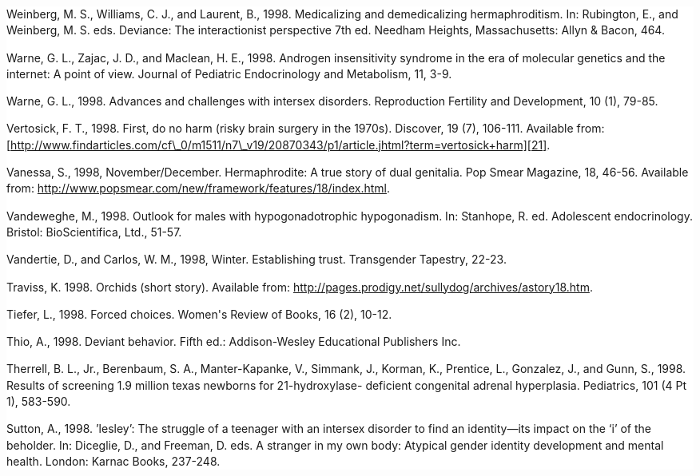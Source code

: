   


Weinberg, M. S., Williams, C. J., and Laurent, B., 1998. Medicalizing and demedicalizing hermaphroditism. In: Rubington, E., and Weinberg, M. S. eds. Deviance: The interactionist perspective 7th ed. Needham Heights, Massachusetts: Allyn & Bacon, 464.

  


Warne, G. L., Zajac, J. D., and Maclean, H. E., 1998. Androgen insensitivity syndrome in the era of molecular genetics and the internet: A point of view. Journal of Pediatric Endocrinology and Metabolism, 11, 3-9.

  


Warne, G. L., 1998. Advances and challenges with intersex disorders. Reproduction Fertility and Development, 10 (1), 79-85.

  


Vertosick, F. T., 1998. First, do no harm (risky brain surgery in the 1970s). Discover, 19 (7), 106-111. Available from: [http://www.findarticles.com/cf\_0/m1511/n7\_v19/20870343/p1/article.jhtml?term=vertosick+harm][21].

  


Vanessa, S., 1998, November/December. Hermaphrodite: A true story of dual genitalia. Pop Smear Magazine, 18, 46-56. Available from: <http://www.popsmear.com/new/framework/features/18/index.html>.

  


Vandeweghe, M., 1998. Outlook for males with hypogonadotrophic hypogonadism. In: Stanhope, R. ed. Adolescent endocrinology. Bristol: BioScientifica, Ltd., 51-57.

  


Vandertie, D., and Carlos, W. M., 1998, Winter. Establishing trust. Transgender Tapestry, 22-23.

  


Traviss, K. 1998. Orchids (short story). Available from: <http://pages.prodigy.net/sullydog/archives/astory18.htm>.

  


Tiefer, L., 1998. Forced choices. Women's Review of Books, 16 (2), 10-12.

  


Thio, A., 1998. Deviant behavior. Fifth ed.: Addison-Wesley Educational Publishers Inc.

  


Therrell, B. L., Jr., Berenbaum, S. A., Manter-Kapanke, V., Simmank, J., Korman, K., Prentice, L., Gonzalez, J., and Gunn, S., 1998. Results of screening 1.9 million texas newborns for 21-hydroxylase- deficient congenital adrenal hyperplasia. Pediatrics, 101 (4 Pt 1), 583-590.

  


Sutton, A., 1998. ’lesley’: The struggle of a teenager with an intersex disorder to find an identity—its impact on the ‘i’ of the beholder. In: Diceglie, D., and Freeman, D. eds. A stranger in my own body: Atypical gender identity development and mental health. London: Karnac Books, 237-248.
